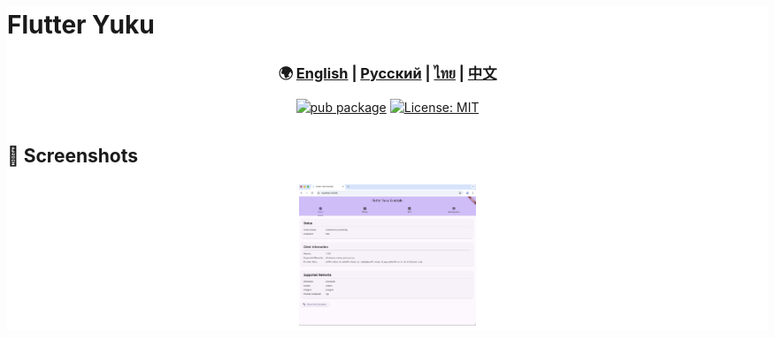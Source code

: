 # Flutter Yuku

<div align="center">

### 🌍 [English](README.md) | [Русский](README_ru.md) | [ไทย](README_th.md) | [中文](README_cn.md)

[![pub package](https://img.shields.io/pub/v/flutter_yuku.svg)](https://pub.dev/packages/flutter_yuku)
[![License: MIT](https://img.shields.io/badge/License-MIT-yellow.svg)](https://opensource.org/licenses/MIT)

</div>

## 📱 Screenshots

<div align="center">
  <img src="screenshots/nft_yuku_1.png" width="200" />